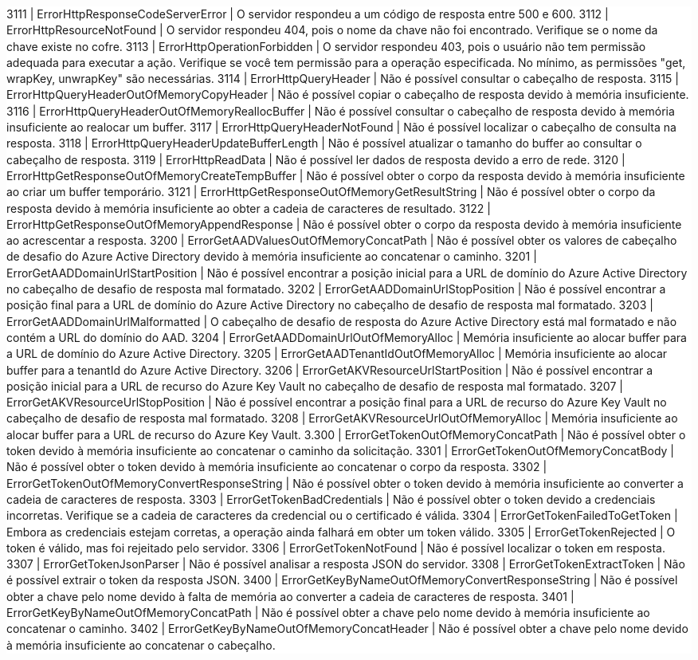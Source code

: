 3111 | ErrorHttpResponseCodeServerError                   | O servidor respondeu a um código de resposta entre 500 e 600.
3112 | ErrorHttpResourceNotFound                          | O servidor respondeu 404, pois o nome da chave não foi encontrado. Verifique se o nome da chave existe no cofre.
3113 | ErrorHttpOperationForbidden                         | O servidor respondeu 403, pois o usuário não tem permissão adequada para executar a ação. Verifique se você tem permissão para a operação especificada. No mínimo, as permissões "get, wrapKey, unwrapKey" são necessárias.
3114 | ErrorHttpQueryHeader                               | Não é possível consultar o cabeçalho de resposta.
3115 | ErrorHttpQueryHeaderOutOfMemoryCopyHeader          | Não é possível copiar o cabeçalho de resposta devido à memória insuficiente.
3116 | ErrorHttpQueryHeaderOutOfMemoryReallocBuffer       | Não é possível consultar o cabeçalho de resposta devido à memória insuficiente ao realocar um buffer.
3117 | ErrorHttpQueryHeaderNotFound                       | Não é possível localizar o cabeçalho de consulta na resposta.
3118 | ErrorHttpQueryHeaderUpdateBufferLength             | Não é possível atualizar o tamanho do buffer ao consultar o cabeçalho de resposta.
3119 | ErrorHttpReadData                                  | Não é possível ler dados de resposta devido a erro de rede.
3120 | ErrorHttpGetResponseOutOfMemoryCreateTempBuffer    | Não é possível obter o corpo da resposta devido à memória insuficiente ao criar um buffer temporário.
3121 | ErrorHttpGetResponseOutOfMemoryGetResultString     | Não é possível obter o corpo da resposta devido à memória insuficiente ao obter a cadeia de caracteres de resultado.
3122 | ErrorHttpGetResponseOutOfMemoryAppendResponse      | Não é possível obter o corpo da resposta devido à memória insuficiente ao acrescentar a resposta.
3200 | ErrorGetAADValuesOutOfMemoryConcatPath | Não é possível obter os valores de cabeçalho de desafio do Azure Active Directory devido à memória insuficiente ao concatenar o caminho.
3201 | ErrorGetAADDomainUrlStartPosition | Não é possível encontrar a posição inicial para a URL de domínio do Azure Active Directory no cabeçalho de desafio de resposta mal formatado.
3202 | ErrorGetAADDomainUrlStopPosition | Não é possível encontrar a posição final para a URL de domínio do Azure Active Directory no cabeçalho de desafio de resposta mal formatado.
3203 | ErrorGetAADDomainUrlMalformatted | O cabeçalho de desafio de resposta do Azure Active Directory está mal formatado e não contém a URL do domínio do AAD.
3204 | ErrorGetAADDomainUrlOutOfMemoryAlloc | Memória insuficiente ao alocar buffer para a URL de domínio do Azure Active Directory.
3205 | ErrorGetAADTenantIdOutOfMemoryAlloc | Memória insuficiente ao alocar buffer para a tenantId do Azure Active Directory.
3206 | ErrorGetAKVResourceUrlStartPosition | Não é possível encontrar a posição inicial para a URL de recurso do Azure Key Vault no cabeçalho de desafio de resposta mal formatado.
3207 | ErrorGetAKVResourceUrlStopPosition | Não é possível encontrar a posição final para a URL de recurso do Azure Key Vault no cabeçalho de desafio de resposta mal formatado.
3208 | ErrorGetAKVResourceUrlOutOfMemoryAlloc | Memória insuficiente ao alocar buffer para a URL de recurso do Azure Key Vault.
3.300 | ErrorGetTokenOutOfMemoryConcatPath | Não é possível obter o token devido à memória insuficiente ao concatenar o caminho da solicitação.
3301 | ErrorGetTokenOutOfMemoryConcatBody | Não é possível obter o token devido à memória insuficiente ao concatenar o corpo da resposta.
3302 | ErrorGetTokenOutOfMemoryConvertResponseString | Não é possível obter o token devido à memória insuficiente ao converter a cadeia de caracteres de resposta.
3303 | ErrorGetTokenBadCredentials | Não é possível obter o token devido a credenciais incorretas. Verifique se a cadeia de caracteres da credencial ou o certificado é válida.
3304 | ErrorGetTokenFailedToGetToken | Embora as credenciais estejam corretas, a operação ainda falhará em obter um token válido.
3305 | ErrorGetTokenRejected | O token é válido, mas foi rejeitado pelo servidor.
3306 | ErrorGetTokenNotFound | Não é possível localizar o token em resposta.
3307 | ErrorGetTokenJsonParser | Não é possível analisar a resposta JSON do servidor.
3308 | ErrorGetTokenExtractToken | Não é possível extrair o token da resposta JSON.
3400 | ErrorGetKeyByNameOutOfMemoryConvertResponseString | Não é possível obter a chave pelo nome devido à falta de memória ao converter a cadeia de caracteres de resposta.
3401 | ErrorGetKeyByNameOutOfMemoryConcatPath | Não é possível obter a chave pelo nome devido à memória insuficiente ao concatenar o caminho.
3402 | ErrorGetKeyByNameOutOfMemoryConcatHeader | Não é possível obter a chave pelo nome devido à memória insuficiente ao concatenar o cabeçalho.
